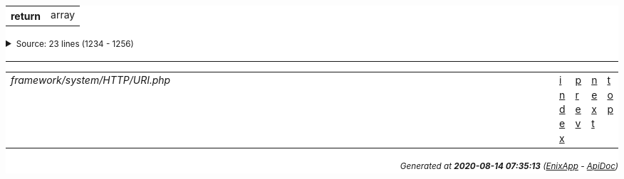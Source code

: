 
</tbody>
</table>



<table>
<tr>
<th style="vertical-align:top;">return</th>
<td>array
</td>
</tr>
</table>





<details><summary><small>Source: 23 lines (1234 - 1256)</small></summary></details>





 


 
  




<hr>

<table>
<tr>
<td style="width:100%"><em>framework/system/HTTP/URI.php</em></td>
<td><a href="../../../../../../api/index.md">index</a></td>
<td><a href="../../../../../../api/vendor/codeigniter4/framework/system/HTTP/ResponseInterface.md">prev</a></td>
<td><a href="../../../../../../api/vendor/codeigniter4/framework/system/HTTP/UserAgent.md">next</a></td>
<td><a href="#">top</a></td></tr>
</table>




<div style="text-align:right;">

<small>_Generated at **2020-08-14 07:35:13**_ *([EnixApp](https://github.com/enix-app) - [ApiDoc](https://github.com/enix-app/apidoc))*</small>
</div>